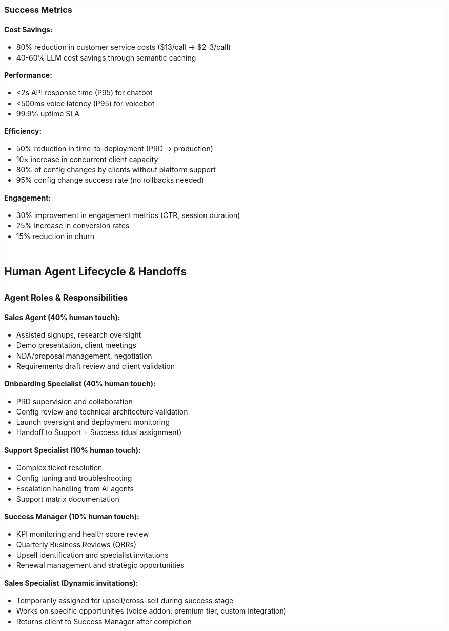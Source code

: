 ### Success Metrics

**Cost Savings:**
- 80% reduction in customer service costs ($13/call → $2-3/call)
- 40-60% LLM cost savings through semantic caching

**Performance:**
- <2s API response time (P95) for chatbot
- <500ms voice latency (P95) for voicebot
- 99.9% uptime SLA

**Efficiency:**
- 50% reduction in time-to-deployment (PRD → production)
- 10× increase in concurrent client capacity
- 80% of config changes by clients without platform support
- 95% config change success rate (no rollbacks needed)

**Engagement:**
- 30% improvement in engagement metrics (CTR, session duration)
- 25% increase in conversion rates
- 15% reduction in churn

---

## Human Agent Lifecycle & Handoffs

### Agent Roles & Responsibilities

**Sales Agent (40% human touch):**
- Assisted signups, research oversight
- Demo presentation, client meetings
- NDA/proposal management, negotiation
- Requirements draft review and client validation

**Onboarding Specialist (40% human touch):**
- PRD supervision and collaboration
- Config review and technical architecture validation
- Launch oversight and deployment monitoring
- Handoff to Support + Success (dual assignment)

**Support Specialist (10% human touch):**
- Complex ticket resolution
- Config tuning and troubleshooting
- Escalation handling from AI agents
- Support matrix documentation

**Success Manager (10% human touch):**
- KPI monitoring and health score review
- Quarterly Business Reviews (QBRs)
- Upsell identification and specialist invitations
- Renewal management and strategic opportunities

**Sales Specialist (Dynamic invitations):**
- Temporarily assigned for upsell/cross-sell during success stage
- Works on specific opportunities (voice addon, premium tier, custom integration)
- Returns client to Success Manager after completion
